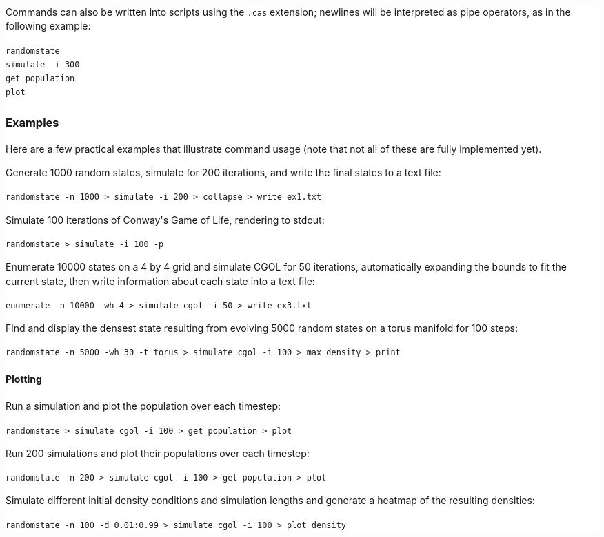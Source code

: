 Commands can also be written into scripts using the `.cas` extension; newlines will be interpreted as pipe operators, as in the following example:

```
randomstate
simulate -i 300
get population
plot
```

### Examples

Here are a few practical examples that illustrate command usage (note that not all of these are fully implemented yet).

Generate 1000 random states, simulate for 200 iterations, and write the final states to a text file:

```
randomstate -n 1000 > simulate -i 200 > collapse > write ex1.txt
```

Simulate 100 iterations of Conway's Game of Life, rendering to stdout:

```
randomstate > simulate -i 100 -p
```

Enumerate 10000 states on a 4 by 4 grid and simulate CGOL for 50 iterations, automatically expanding the bounds to fit the current state, then write information about each state into a text file:

```
enumerate -n 10000 -wh 4 > simulate cgol -i 50 > write ex3.txt
```

Find and display the densest state resulting from evolving 5000 random states on a torus manifold for 100 steps:

```
randomstate -n 5000 -wh 30 -t torus > simulate cgol -i 100 > max density > print
```

#### Plotting

Run a simulation and plot the population over each timestep:

```
randomstate > simulate cgol -i 100 > get population > plot
```

Run 200 simulations and plot their populations over each timestep:

```
randomstate -n 200 > simulate cgol -i 100 > get population > plot
```

Simulate different initial density conditions and simulation lengths and generate a heatmap of the resulting densities:

```
randomstate -n 100 -d 0.01:0.99 > simulate cgol -i 100 > plot density
```
